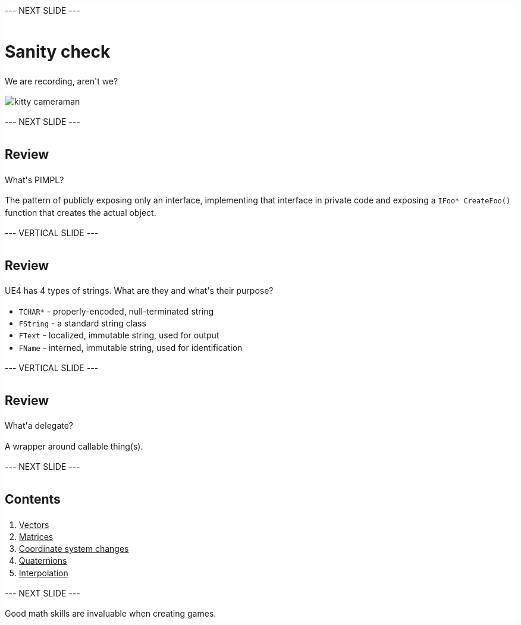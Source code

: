 --- NEXT SLIDE ---

# Sanity check

We are recording, aren't we?

![kitty cameraman](http://www.catster.com/wp-content/uploads/2015/06/335f4392f011a80324e09f5ace0b3f57.jpg)

--- NEXT SLIDE ---

## Review

What's PIMPL?

 The pattern of publicly exposing only an interface,
implementing that interface in private code and exposing a `IFoo* CreateFoo()` function that creates the actual object.

--- VERTICAL SLIDE ---

## Review

UE4 has 4 types of strings. What are they and what's their purpose?

*  `TCHAR*` - properly-encoded, null-terminated string
*  `FString` - a standard string class
*  `FText` - localized, immutable string, used for output
*  `FName` - interned, immutable string, used for identification

--- VERTICAL SLIDE ---

## Review

What'a delegate?

 A wrapper around callable thing(s).

--- NEXT SLIDE ---

## Contents

1. [Vectors](#/vectors)
1. [Matrices](#/matrices)
1. [Coordinate system changes](#/coordinate-system-changes)
1. [Quaternions](#/quaternions)
1. [Interpolation](#/interpolation)

--- NEXT SLIDE ---

Good math skills are invaluable when creating games.

<iframe width="400" height="300" src="https://www.youtube.com/embed/_GyFRMr4uf4" frameborder="0" allowfullscreen></iframe>
